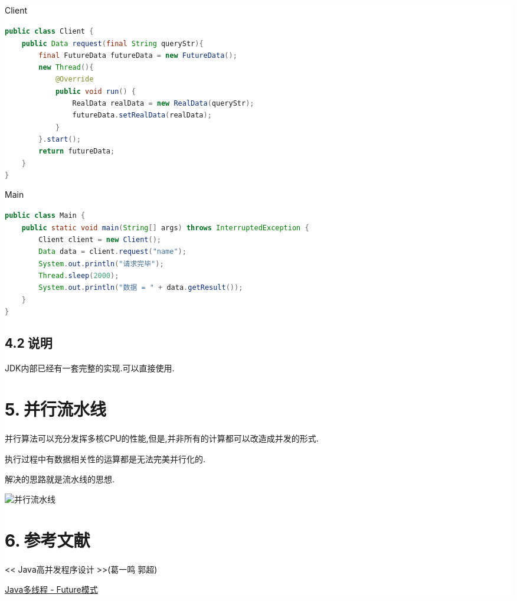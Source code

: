 Client

```java
public class Client {
    public Data request(final String queryStr){
        final FutureData futureData = new FutureData();
        new Thread(){
            @Override
            public void run() {
                RealData realData = new RealData(queryStr);
                futureData.setRealData(realData);
            }
        }.start();
        return futureData;
    }
}
```

Main

```java
public class Main {
    public static void main(String[] args) throws InterruptedException {
        Client client = new Client();
        Data data = client.request("name");
        System.out.println("请求完毕");
        Thread.sleep(2000);
        System.out.println("数据 = " + data.getResult());
    }
}
```

## 4.2 说明

JDK内部已经有一套完整的实现.可以直接使用.

# 5. 并行流水线

并行算法可以充分发挥多核CPU的性能,但是,并非所有的计算都可以改造成并发的形式.

执行过程中有数据相关性的运算都是无法完美并行化的.

解决的思路就是流水线的思想.

![并行流水线](https://blogpictures-1257055754.cos.ap-guangzhou.myqcloud.com/%E5%BE%AE%E4%BF%A1%E5%9B%BE%E7%89%87_20190312105956.jpg)

# 6. 参考文献

<< Java高并发程序设计 >>(葛一鸣 郭超)

[Java多线程 - Future模式](https://www.jianshu.com/p/949d44f3d9e3)